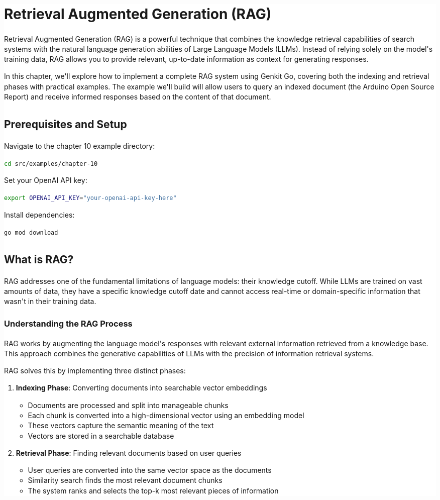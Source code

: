 # Retrieval Augmented Generation (RAG)

Retrieval Augmented Generation (RAG) is a powerful technique that combines the knowledge retrieval capabilities of search systems with the natural language generation abilities of Large Language Models (LLMs). Instead of relying solely on the model's training data, RAG allows you to provide relevant, up-to-date information as context for generating responses.

In this chapter, we'll explore how to implement a complete RAG system using Genkit Go, covering both the indexing and retrieval phases with practical examples. The example we'll build will allow users to query an indexed document (the Arduino Open Source Report) and receive informed responses based on the content of that document.

## Prerequisites and Setup

Navigate to the chapter 10 example directory:

```bash
cd src/examples/chapter-10
```

Set your OpenAI API key:

```bash
export OPENAI_API_KEY="your-openai-api-key-here"
```

Install dependencies:

```bash
go mod download
```

## What is RAG?

RAG addresses one of the fundamental limitations of language models: their knowledge cutoff. While LLMs are trained on vast amounts of data, they have a specific knowledge cutoff date and cannot access real-time or domain-specific information that wasn't in their training data.

### Understanding the RAG Process

RAG works by augmenting the language model's responses with relevant external information retrieved from a knowledge base. This approach combines the generative capabilities of LLMs with the precision of information retrieval systems.

RAG solves this by implementing three distinct phases:

1. **Indexing Phase**: Converting documents into searchable vector embeddings
   - Documents are processed and split into manageable chunks
   - Each chunk is converted into a high-dimensional vector using an embedding model
   - These vectors capture the semantic meaning of the text
   - Vectors are stored in a searchable database

2. **Retrieval Phase**: Finding relevant documents based on user queries
   - User queries are converted into the same vector space as the documents
   - Similarity search finds the most relevant document chunks
   - The system ranks and selects the top-k most relevant pieces of information
